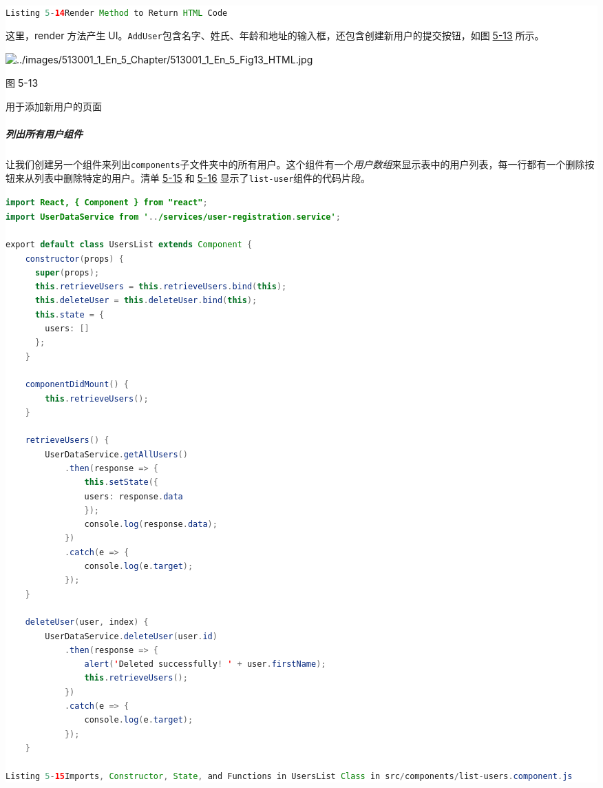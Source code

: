 ```java
Listing 5-14Render Method to Return HTML Code

```

这里，render 方法产生 UI。`AddUser`包含名字、姓氏、年龄和地址的输入框，还包含创建新用户的提交按钮，如图 [5-13](#Fig13) 所示。

![../images/513001_1_En_5_Chapter/513001_1_En_5_Fig13_HTML.jpg](../images/513001_1_En_5_Chapter/513001_1_En_5_Fig13_HTML.jpg)

图 5-13

用于添加新用户的页面

##### 列出所有用户组件

让我们创建另一个组件来列出`components`子文件夹中的所有用户。这个组件有一个*用户数组*来显示表中的用户列表，每一行都有一个删除按钮来从列表中删除特定的用户。清单 [5-15](#PC17) 和 [5-16](#PC18) 显示了`list-user`组件的代码片段。

```java
import React, { Component } from "react";
import UserDataService from '../services/user-registration.service';

export default class UsersList extends Component {
    constructor(props) {
      super(props);
      this.retrieveUsers = this.retrieveUsers.bind(this);
      this.deleteUser = this.deleteUser.bind(this);
      this.state = {
        users: []
      };
    }

    componentDidMount() {
        this.retrieveUsers();
    }

    retrieveUsers() {
        UserDataService.getAllUsers()
            .then(response => {
                this.setState({
                users: response.data
                });
                console.log(response.data);
            })
            .catch(e => {
                console.log(e.target);
            });
    }

    deleteUser(user, index) {
        UserDataService.deleteUser(user.id)
            .then(response => {
                alert('Deleted successfully! ' + user.firstName);
                this.retrieveUsers();
            })
            .catch(e => {
                console.log(e.target);
            });
    }

Listing 5-15Imports, Constructor, State, and Functions in UsersList Class in src/components/list-users.component.js

```

